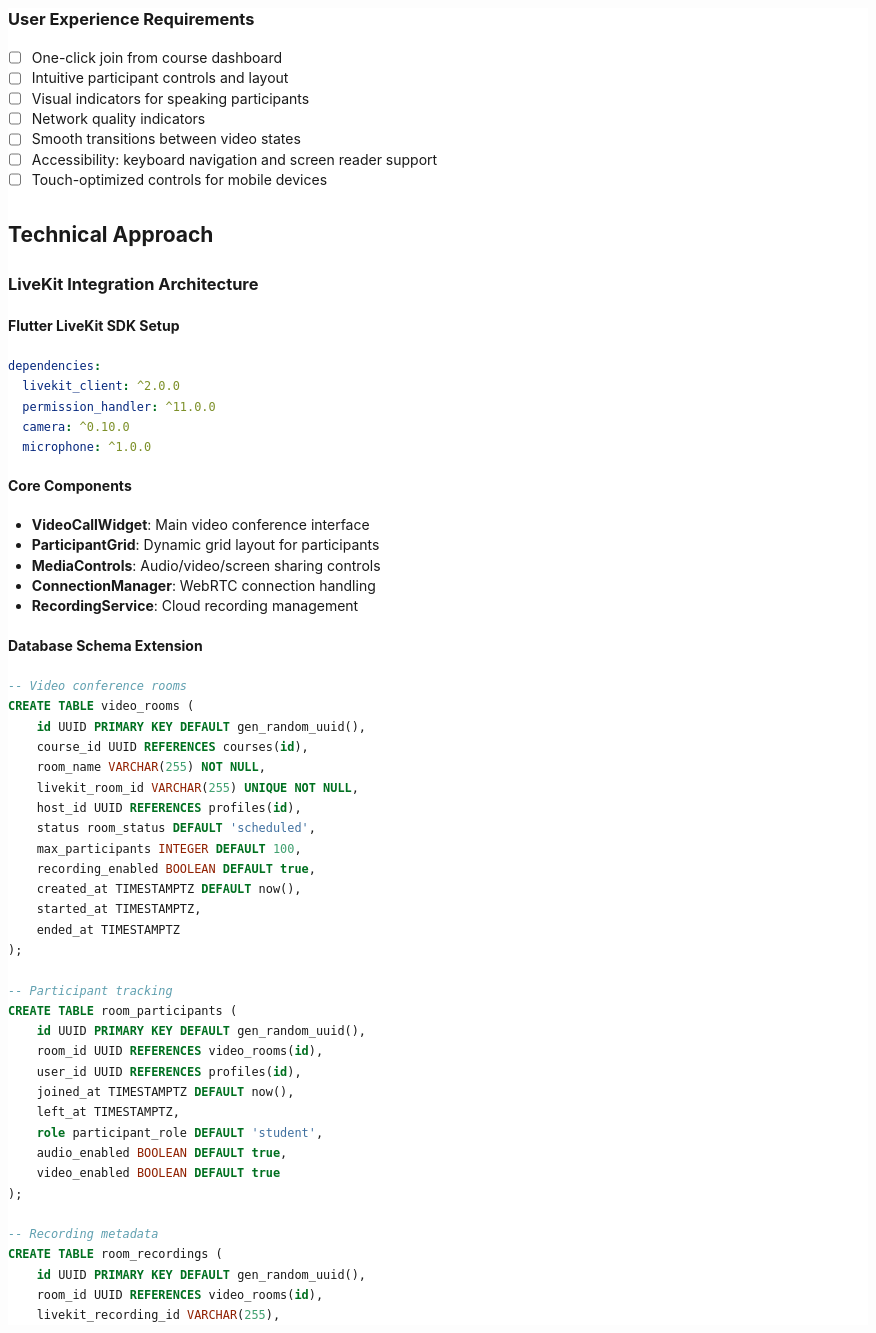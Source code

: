 ### User Experience Requirements
- [ ] One-click join from course dashboard
- [ ] Intuitive participant controls and layout
- [ ] Visual indicators for speaking participants
- [ ] Network quality indicators
- [ ] Smooth transitions between video states
- [ ] Accessibility: keyboard navigation and screen reader support
- [ ] Touch-optimized controls for mobile devices

## Technical Approach

### LiveKit Integration Architecture

#### Flutter LiveKit SDK Setup
```yaml
dependencies:
  livekit_client: ^2.0.0
  permission_handler: ^11.0.0
  camera: ^0.10.0
  microphone: ^1.0.0
```

#### Core Components
- **VideoCallWidget**: Main video conference interface
- **ParticipantGrid**: Dynamic grid layout for participants
- **MediaControls**: Audio/video/screen sharing controls
- **ConnectionManager**: WebRTC connection handling
- **RecordingService**: Cloud recording management

#### Database Schema Extension
```sql
-- Video conference rooms
CREATE TABLE video_rooms (
    id UUID PRIMARY KEY DEFAULT gen_random_uuid(),
    course_id UUID REFERENCES courses(id),
    room_name VARCHAR(255) NOT NULL,
    livekit_room_id VARCHAR(255) UNIQUE NOT NULL,
    host_id UUID REFERENCES profiles(id),
    status room_status DEFAULT 'scheduled',
    max_participants INTEGER DEFAULT 100,
    recording_enabled BOOLEAN DEFAULT true,
    created_at TIMESTAMPTZ DEFAULT now(),
    started_at TIMESTAMPTZ,
    ended_at TIMESTAMPTZ
);

-- Participant tracking
CREATE TABLE room_participants (
    id UUID PRIMARY KEY DEFAULT gen_random_uuid(),
    room_id UUID REFERENCES video_rooms(id),
    user_id UUID REFERENCES profiles(id),
    joined_at TIMESTAMPTZ DEFAULT now(),
    left_at TIMESTAMPTZ,
    role participant_role DEFAULT 'student',
    audio_enabled BOOLEAN DEFAULT true,
    video_enabled BOOLEAN DEFAULT true
);

-- Recording metadata
CREATE TABLE room_recordings (
    id UUID PRIMARY KEY DEFAULT gen_random_uuid(),
    room_id UUID REFERENCES video_rooms(id),
    livekit_recording_id VARCHAR(255),
```